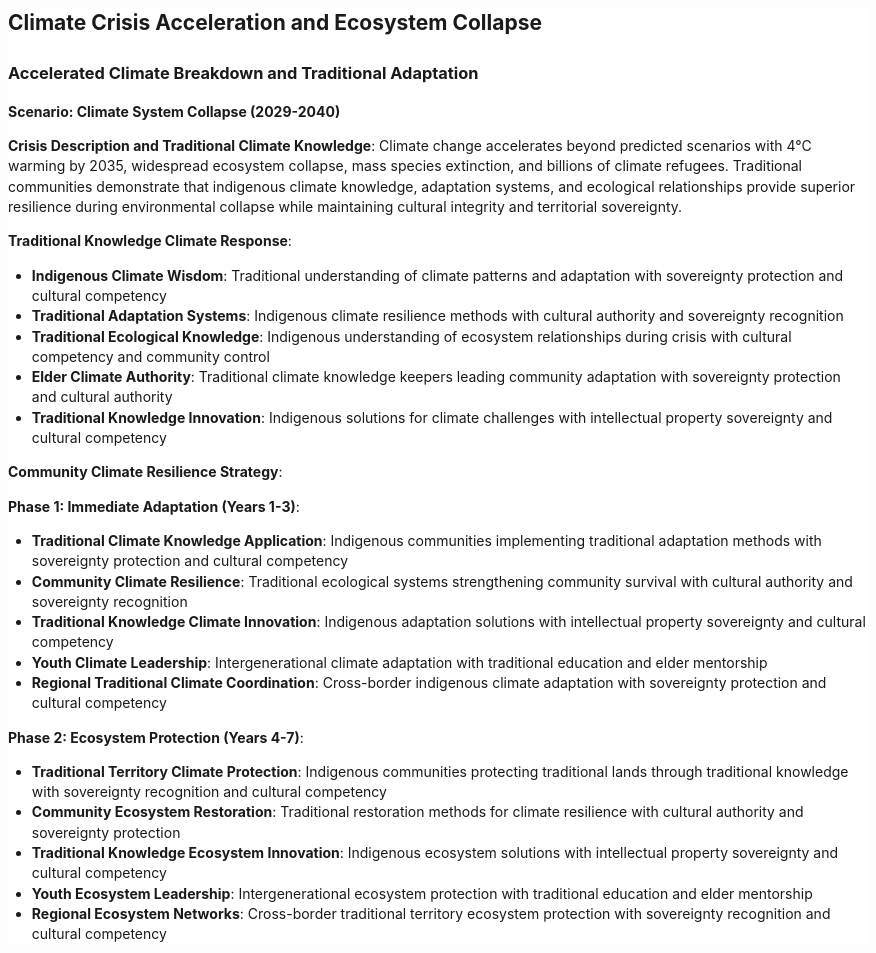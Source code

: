 ## <a id="climate-crisis-acceleration-ecosystem-collapse"></a>Climate Crisis Acceleration and Ecosystem Collapse

### Accelerated Climate Breakdown and Traditional Adaptation

**Scenario: Climate System Collapse (2029-2040)**

**Crisis Description and Traditional Climate Knowledge**:
Climate change accelerates beyond predicted scenarios with 4°C warming by 2035, widespread ecosystem collapse, mass species extinction, and billions of climate refugees. Traditional communities demonstrate that indigenous climate knowledge, adaptation systems, and ecological relationships provide superior resilience during environmental collapse while maintaining cultural integrity and territorial sovereignty.

**Traditional Knowledge Climate Response**:
- **Indigenous Climate Wisdom**: Traditional understanding of climate patterns and adaptation with sovereignty protection and cultural competency
- **Traditional Adaptation Systems**: Indigenous climate resilience methods with cultural authority and sovereignty recognition
- **Traditional Ecological Knowledge**: Indigenous understanding of ecosystem relationships during crisis with cultural competency and community control
- **Elder Climate Authority**: Traditional climate knowledge keepers leading community adaptation with sovereignty protection and cultural authority
- **Traditional Knowledge Innovation**: Indigenous solutions for climate challenges with intellectual property sovereignty and cultural competency

**Community Climate Resilience Strategy**:

**Phase 1: Immediate Adaptation (Years 1-3)**:
- **Traditional Climate Knowledge Application**: Indigenous communities implementing traditional adaptation methods with sovereignty protection and cultural competency
- **Community Climate Resilience**: Traditional ecological systems strengthening community survival with cultural authority and sovereignty recognition
- **Traditional Knowledge Climate Innovation**: Indigenous adaptation solutions with intellectual property sovereignty and cultural competency
- **Youth Climate Leadership**: Intergenerational climate adaptation with traditional education and elder mentorship
- **Regional Traditional Climate Coordination**: Cross-border indigenous climate adaptation with sovereignty protection and cultural competency

**Phase 2: Ecosystem Protection (Years 4-7)**:
- **Traditional Territory Climate Protection**: Indigenous communities protecting traditional lands through traditional knowledge with sovereignty recognition and cultural competency
- **Community Ecosystem Restoration**: Traditional restoration methods for climate resilience with cultural authority and sovereignty protection
- **Traditional Knowledge Ecosystem Innovation**: Indigenous ecosystem solutions with intellectual property sovereignty and cultural competency
- **Youth Ecosystem Leadership**: Intergenerational ecosystem protection with traditional education and elder mentorship
- **Regional Ecosystem Networks**: Cross-border traditional territory ecosystem protection with sovereignty recognition and cultural competency
